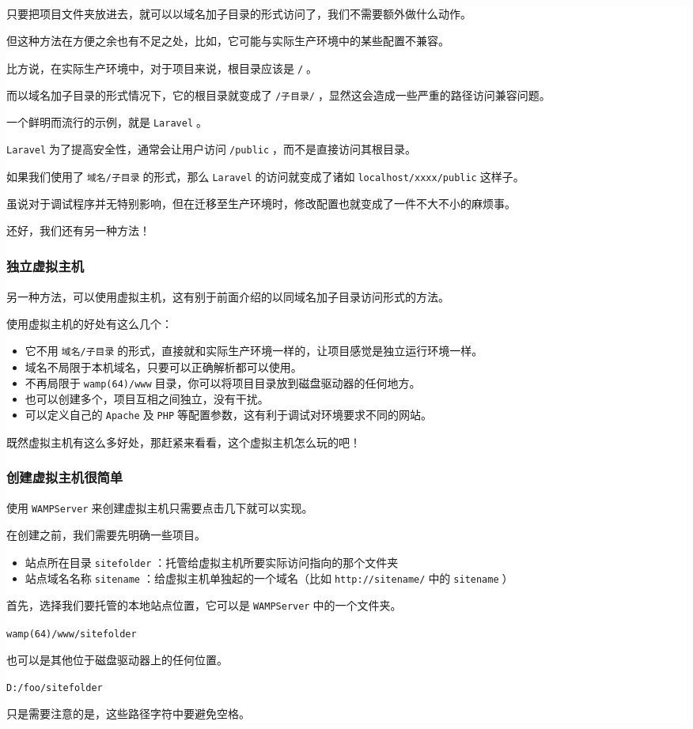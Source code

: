 只要把项目文件夹放进去，就可以以域名加子目录的形式访问了，我们不需要额外做什么动作。

但这种方法在方便之余也有不足之处，比如，它可能与实际生产环境中的某些配置不兼容。

比方说，在实际生产环境中，对于项目来说，根目录应该是 `/` 。

而以域名加子目录的形式情况下，它的根目录就变成了 `/子目录/` ，显然这会造成一些严重的路径访问兼容问题。



一个鲜明而流行的示例，就是 `Laravel` 。

`Laravel` 为了提高安全性，通常会让用户访问 `/public` ，而不是直接访问其根目录。

如果我们使用了 `域名/子目录` 的形式，那么 `Laravel` 的访问就变成了诸如 `localhost/xxxx/public` 这样子。

虽说对于调试程序并无特别影响，但在迁移至生产环境时，修改配置也就变成了一件不大不小的麻烦事。

还好，我们还有另一种方法！



### 独立虚拟主机

另一种方法，可以使用虚拟主机，这有别于前面介绍的以同域名加子目录访问形式的方法。



使用虚拟主机的好处有这么几个：

* 它不用 `域名/子目录` 的形式，直接就和实际生产环境一样的，让项目感觉是独立运行环境一样。
* 域名不局限于本机域名，只要可以正确解析都可以使用。
* 不再局限于 `wamp(64)/www` 目录，你可以将项目目录放到磁盘驱动器的任何地方。
* 也可以创建多个，项目互相之间独立，没有干扰。
* 可以定义自己的 `Apache` 及 `PHP` 等配置参数，这有利于调试对环境要求不同的网站。



既然虚拟主机有这么多好处，那赶紧来看看，这个虚拟主机怎么玩的吧！



### 创建虚拟主机很简单

使用 `WAMPServer` 来创建虚拟主机只需要点击几下就可以实现。

在创建之前，我们需要先明确一些项目。

* 站点所在目录 `sitefolder` ：托管给虚拟主机所要实际访问指向的那个文件夹
* 站点域名名称 `sitename` ：给虚拟主机单独起的一个域名（比如 `http://sitename/` 中的 `sitename` ）



首先，选择我们要托管的本地站点位置，它可以是 `WAMPServer` 中的一个文件夹。

```
wamp(64)/www/sitefolder
```

也可以是其他位于磁盘驱动器上的任何位置。

```
D:/foo/sitefolder
```

只是需要注意的是，这些路径字符中要避免空格。
